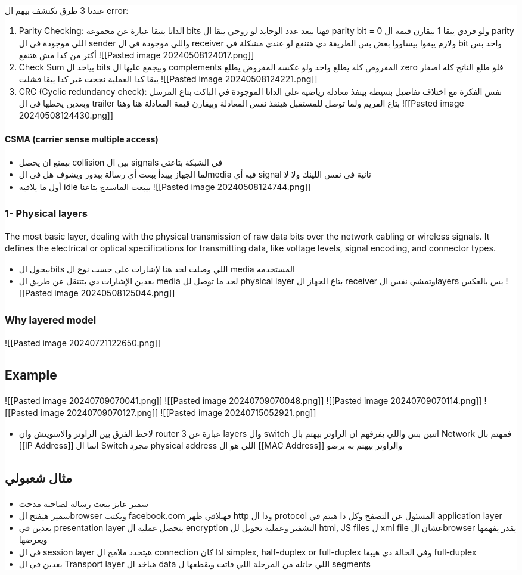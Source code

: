 عندنا 3 طرق نكتشف بيهم ال error:

1. Parity Checking:
الداتا بتبقا عبارة عن مجموعة bits فهنا بيعد عدد الوحايد لو زوجي يبقا ال parity bit = 0 ولو فردي يبقا 1
بيقارن قيمة ال parity اللي موجودة في ال sender واللي موجودة في ال receiver ولازم يبقوا بيساووا بعض
بس الطريقة دي هتنفع لو عندي مشكلة في bit واحد بس أكتر من كدا مش هتنفع
![[Pasted image 20240508124017.png]]
2. Check Sum
بياخد ال bits وبيجمع عليها ال complements المفروض كله يطلع واحد ولو عكسه المفروض يطلع zero 
فلو طلع الناتج كله اصفار يبقا كدا العملية نجحت غير كدا يبقا فشلت 
![[Pasted image 20240508124221.png]]
3. CRC (Cyclic redundancy check):
نفس الفكرة مع اختلاف تفاصيل بسيطة 
بينفذ معادلة رياضية على الداتا الموجودة في الباكت بتاع المرسل وبعدين يحطها في ال trailer بتاع الفريم ولما توصل للمستقبل هينفذ نفس المعادلة
وبيقارن قيمة المعادلة هنا وهنا
![[Pasted image 20240508124430.png]]
#### CSMA (carrier sense multiple access)
- بيمنع ان يحصل collision بين ال signals في الشبكة بتاعتي
- لما الجهاز بيبدأ يبعت أي رسالة بيدور ويشوف هل في الmedia فيه أي signal تانية  في نفس اللينك ولا لا
- أول ما يلاقيه idle بيبعت الماسدج بتاعنا
![[Pasted image 20240508124744.png]]
### 1- Physical layers
The most basic layer, dealing with the physical transmission of raw data bits over the network cabling or wireless signals. 
It defines the electrical or optical specifications for transmitting data, like voltage levels, signal encoding, and connector types.
- بيحول الbits اللي وصلت لحد هنا لإشارات على حسب نوع ال media المستخدمه
- بعدين الإشارات دي بتتنقل عن طريق ال media لحد ما توصل لل physical layer بتاع الجهاز ال receiver وتمشي نفس الlayers بس بالعكس
![[Pasted image 20240508125044.png]]
### Why layered model
![[Pasted image 20240721122650.png]]
## Example
![[Pasted image 20240709070041.png]]
![[Pasted image 20240709070048.png]]
![[Pasted image 20240709070114.png]]
![[Pasted image 20240709070127.png]]
![[Pasted image 20240715052921.png]]
- لاحظ الفرق بين الراوتر والاسويتش وان router عبارة عن 3 layers وال switch اتنين بس واللي يفرقهم ان الراوتر بيهتم بال Network فمهتم بال [[IP Address]] انما ال Switch مجرد physical address اللي هو ال [[MAC Address]] والراوتر بيهتم به برضو 
## مثال شعبولي
- سمير عايز يبعت رسالة لصاحبة مدحت 
- سمير هيفتح الbrowser ويكتب facebook.com فهيلاقي ظهر http 
  ودا ال protocol المسئول عن التصفح وكل دا هيتم في application layer 
- بعدين في presentation layer بتحصل عملية ال encryption التشفير 
  وعملية تحويل لل html, JS files ل xml file عشان الbrowser يقدر يفهمها ويعرضها
- في ال session layer هيتحدد ملامح ال connection  اذا كان simplex, half-duplex or full-duplex 
  وفي الحالة دي هيبقا full-duplex
- بعدين في ال Transport layer هياخد ال data اللي جاتله من المرحلة اللي فاتت ويقطعها ل segments 